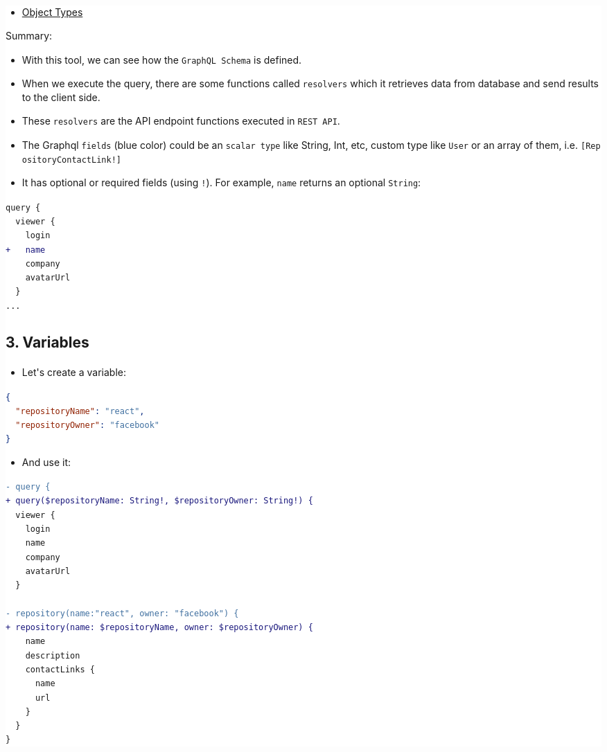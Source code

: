 - [Object Types](https://graphql.org/learn/schema/#object-types-and-fields)

Summary:

- With this tool, we can see how the `GraphQL Schema` is defined.

- When we execute the query, there are some functions called `resolvers` which it retrieves data from database and send results to the client side.

- These `resolvers` are the API endpoint functions executed in `REST API`.

- The Graphql `fields` (blue color) could be an `scalar type` like String, Int, etc, custom type like `User` or an array of them, i.e. `[RepositoryContactLink!]`

- It has optional or required fields (using `!`). For example, `name` returns an optional `String`:

```diff
query {
  viewer {
    login
+   name
    company
    avatarUrl
  }
...

```

## 3. Variables

- Let's create a variable:

```json
{
  "repositoryName": "react",
  "repositoryOwner": "facebook"
}
```


- And use it:

```diff
- query {
+ query($repositoryName: String!, $repositoryOwner: String!) {
  viewer {
    login
    name
    company
    avatarUrl
  }
  
- repository(name:"react", owner: "facebook") {
+ repository(name: $repositoryName, owner: $repositoryOwner) {
    name
    description
    contactLinks {
      name
      url
    }
  }
}

```
